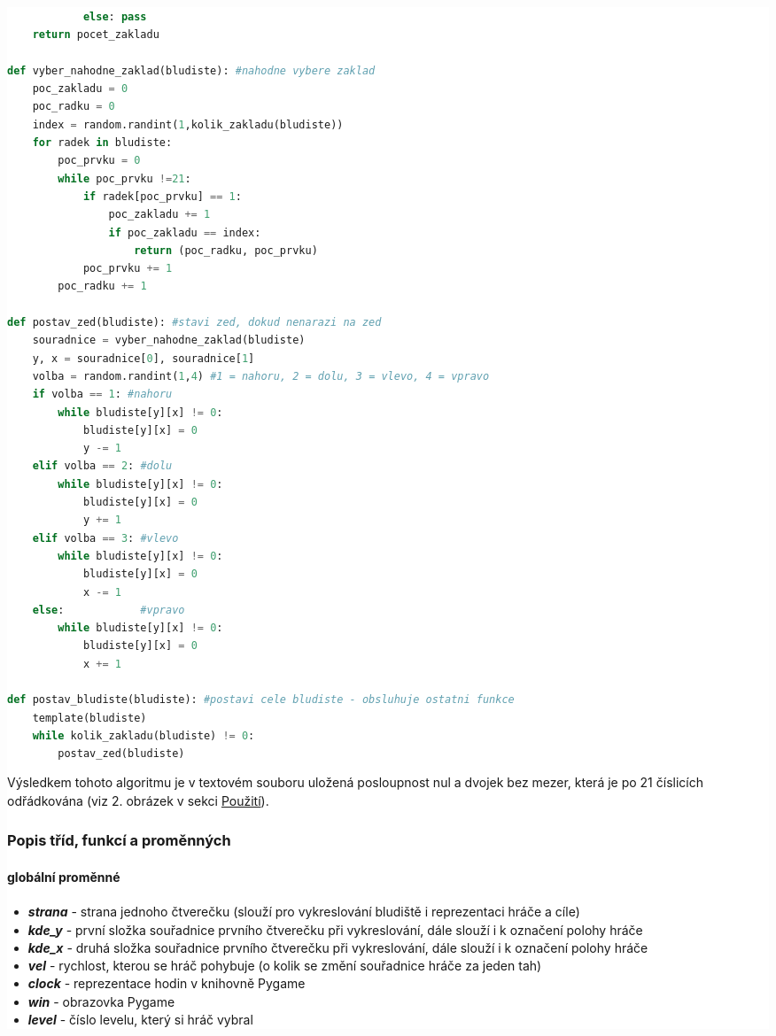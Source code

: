 ```python
            else: pass
    return pocet_zakladu

def vyber_nahodne_zaklad(bludiste): #nahodne vybere zaklad
    poc_zakladu = 0
    poc_radku = 0
    index = random.randint(1,kolik_zakladu(bludiste))
    for radek in bludiste:
        poc_prvku = 0
        while poc_prvku !=21:
            if radek[poc_prvku] == 1:
                poc_zakladu += 1
                if poc_zakladu == index:
                    return (poc_radku, poc_prvku)
            poc_prvku += 1
        poc_radku += 1
        
def postav_zed(bludiste): #stavi zed, dokud nenarazi na zed
    souradnice = vyber_nahodne_zaklad(bludiste)
    y, x = souradnice[0], souradnice[1]
    volba = random.randint(1,4) #1 = nahoru, 2 = dolu, 3 = vlevo, 4 = vpravo
    if volba == 1: #nahoru
        while bludiste[y][x] != 0:
            bludiste[y][x] = 0
            y -= 1
    elif volba == 2: #dolu
        while bludiste[y][x] != 0:
            bludiste[y][x] = 0
            y += 1
    elif volba == 3: #vlevo
        while bludiste[y][x] != 0:
            bludiste[y][x] = 0
            x -= 1
    else:            #vpravo
        while bludiste[y][x] != 0:
            bludiste[y][x] = 0
            x += 1

def postav_bludiste(bludiste): #postavi cele bludiste - obsluhuje ostatni funkce
    template(bludiste)
    while kolik_zakladu(bludiste) != 0:
        postav_zed(bludiste)
```
Výsledkem tohoto algoritmu je v textovém souboru uložená posloupnost nul a dvojek bez mezer, která je po 21 číslicích odřádkována (viz 2. obrázek v sekci [Použití](README.md#Použití)).

### Popis tříd, funkcí a proměnných
#### globální proměnné
* ***strana*** - strana jednoho čtverečku (slouží pro vykreslování bludiště i reprezentaci hráče a cíle)
* ***kde_y*** - první složka souřadnice prvního čtverečku při vykreslování, dále slouží i k označení polohy hráče
* ***kde_x*** - druhá složka souřadnice prvního čtverečku při vykreslování, dále slouží i k označení polohy hráče
* ***vel*** - rychlost, kterou se hráč pohybuje (o kolik se změní souřadnice hráče za jeden tah)
* ***clock*** - reprezentace hodin v knihovně Pygame
* ***win*** - obrazovka Pygame
* ***level*** - číslo levelu, který si hráč vybral
